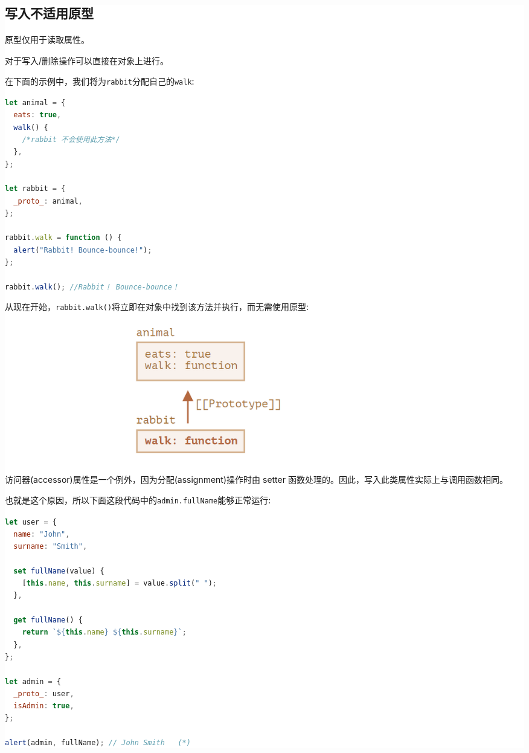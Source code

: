 ## 写入不适用原型

原型仅用于读取属性。

对于写入/删除操作可以直接在对象上进行。

在下面的示例中，我们将为`rabbit`分配自己的`walk`:

```js
let animal = {
  eats: true,
  walk() {
    /*rabbit 不会使用此方法*/
  },
};

let rabbit = {
  _proto_: animal,
};

rabbit.walk = function () {
  alert("Rabbit! Bounce-bounce!");
};

rabbit.walk(); //Rabbit！ Bounce-bounce！
```

从现在开始，`rabbit.walk()`将立即在对象中找到该方法并执行，而无需使用原型:

![图片](../assert/imgs/prototype5.png)

访问器(accessor)属性是一个例外，因为分配(assignment)操作时由 setter 函数处理的。因此，写入此类属性实际上与调用函数相同。

也就是这个原因，所以下面这段代码中的`admin.fullName`能够正常运行:

```js
let user = {
  name: "John",
  surname: "Smith",

  set fullName(value) {
    [this.name, this.surname] = value.split(" ");
  },

  get fullName() {
    return `${this.name} ${this.surname}`;
  },
};

let admin = {
  _proto_: user,
  isAdmin: true,
};

alert(admin, fullName); // John Smith   (*)
```